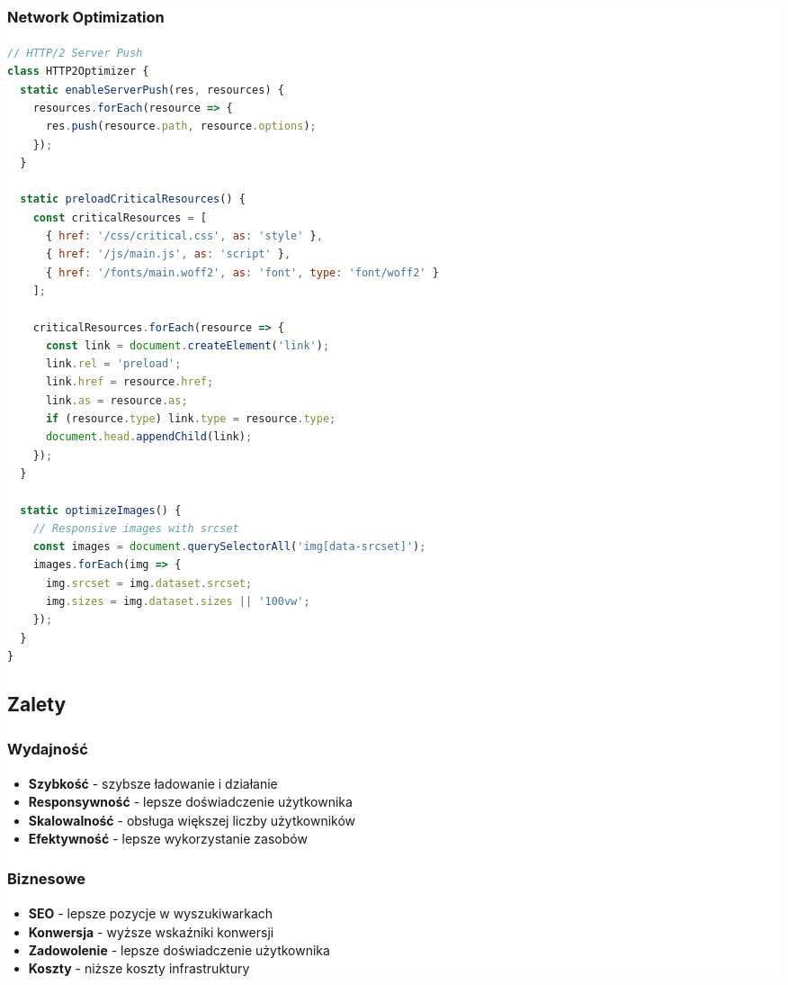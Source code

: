 ```javascript
```

### Network Optimization
```javascript
// HTTP/2 Server Push
class HTTP2Optimizer {
  static enableServerPush(res, resources) {
    resources.forEach(resource => {
      res.push(resource.path, resource.options);
    });
  }
  
  static preloadCriticalResources() {
    const criticalResources = [
      { href: '/css/critical.css', as: 'style' },
      { href: '/js/main.js', as: 'script' },
      { href: '/fonts/main.woff2', as: 'font', type: 'font/woff2' }
    ];
    
    criticalResources.forEach(resource => {
      const link = document.createElement('link');
      link.rel = 'preload';
      link.href = resource.href;
      link.as = resource.as;
      if (resource.type) link.type = resource.type;
      document.head.appendChild(link);
    });
  }
  
  static optimizeImages() {
    // Responsive images with srcset
    const images = document.querySelectorAll('img[data-srcset]');
    images.forEach(img => {
      img.srcset = img.dataset.srcset;
      img.sizes = img.dataset.sizes || '100vw';
    });
  }
}
```

## Zalety

### Wydajność
- **Szybkość** - szybsze ładowanie i działanie
- **Responsywność** - lepsze doświadczenie użytkownika
- **Skalowalność** - obsługa większej liczby użytkowników
- **Efektywność** - lepsze wykorzystanie zasobów

### Biznesowe
- **SEO** - lepsze pozycje w wyszukiwarkach
- **Konwersja** - wyższe wskaźniki konwersji
- **Zadowolenie** - lepsze doświadczenie użytkownika
- **Koszty** - niższe koszty infrastruktury
